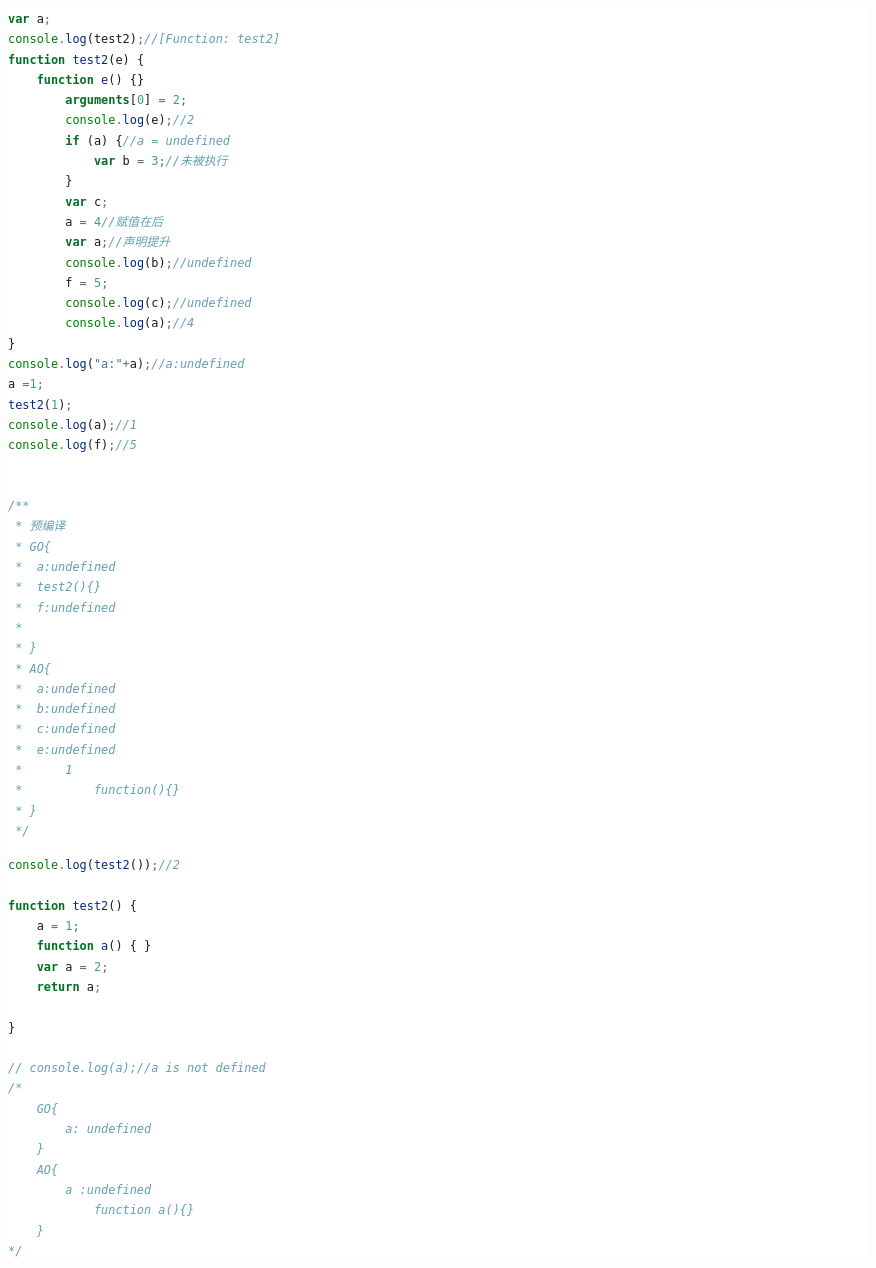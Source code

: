 ```javascript
var a;
console.log(test2);//[Function: test2]
function test2(e) {
    function e() {}
        arguments[0] = 2;
        console.log(e);//2
        if (a) {//a = undefined
            var b = 3;//未被执行
        }
        var c;
        a = 4//赋值在后
        var a;//声明提升
        console.log(b);//undefined
        f = 5;
        console.log(c);//undefined
        console.log(a);//4
}
console.log("a:"+a);//a:undefined
a =1;
test2(1);
console.log(a);//1
console.log(f);//5


/**
 * 预编译
 * GO{
 *  a:undefined 
 *  test2(){}
 *  f:undefined
 *
 * }
 * AO{
 *  a:undefined 
 *  b:undefined
 *  c:undefined
 *  e:undefined
 *      1
 *          function(){}
 * }
 */
```

```javascript
console.log(test2());//2

function test2() {
    a = 1;
    function a() { }
    var a = 2;
    return a;

}

// console.log(a);//a is not defined
/*
    GO{
        a: undefined
    }
    AO{
        a :undefined
            function a(){}
    }
*/
```